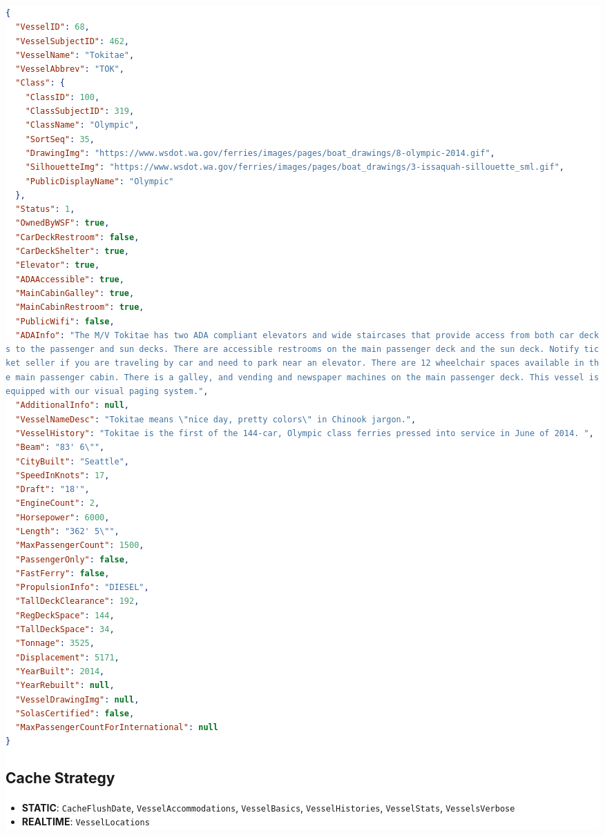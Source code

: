 ```json
{
  "VesselID": 68,
  "VesselSubjectID": 462,
  "VesselName": "Tokitae",
  "VesselAbbrev": "TOK",
  "Class": {
    "ClassID": 100,
    "ClassSubjectID": 319,
    "ClassName": "Olympic",
    "SortSeq": 35,
    "DrawingImg": "https://www.wsdot.wa.gov/ferries/images/pages/boat_drawings/8-olympic-2014.gif",
    "SilhouetteImg": "https://www.wsdot.wa.gov/ferries/images/pages/boat_drawings/3-issaquah-sillouette_sml.gif",
    "PublicDisplayName": "Olympic"
  },
  "Status": 1,
  "OwnedByWSF": true,
  "CarDeckRestroom": false,
  "CarDeckShelter": true,
  "Elevator": true,
  "ADAAccessible": true,
  "MainCabinGalley": true,
  "MainCabinRestroom": true,
  "PublicWifi": false,
  "ADAInfo": "The M/V Tokitae has two ADA compliant elevators and wide staircases that provide access from both car decks to the passenger and sun decks. There are accessible restrooms on the main passenger deck and the sun deck. Notify ticket seller if you are traveling by car and need to park near an elevator. There are 12 wheelchair spaces available in the main passenger cabin. There is a galley, and vending and newspaper machines on the main passenger deck. This vessel is equipped with our visual paging system.",
  "AdditionalInfo": null,
  "VesselNameDesc": "Tokitae means \"nice day, pretty colors\" in Chinook jargon.",
  "VesselHistory": "Tokitae is the first of the 144-car, Olympic class ferries pressed into service in June of 2014. ",
  "Beam": "83' 6\"",
  "CityBuilt": "Seattle",
  "SpeedInKnots": 17,
  "Draft": "18'",
  "EngineCount": 2,
  "Horsepower": 6000,
  "Length": "362' 5\"",
  "MaxPassengerCount": 1500,
  "PassengerOnly": false,
  "FastFerry": false,
  "PropulsionInfo": "DIESEL",
  "TallDeckClearance": 192,
  "RegDeckSpace": 144,
  "TallDeckSpace": 34,
  "Tonnage": 3525,
  "Displacement": 5171,
  "YearBuilt": 2014,
  "YearRebuilt": null,
  "VesselDrawingImg": null,
  "SolasCertified": false,
  "MaxPassengerCountForInternational": null
}
```

## Cache Strategy

- **STATIC**: `CacheFlushDate`, `VesselAccommodations`, `VesselBasics`, `VesselHistories`, `VesselStats`, `VesselsVerbose`
- **REALTIME**: `VesselLocations`